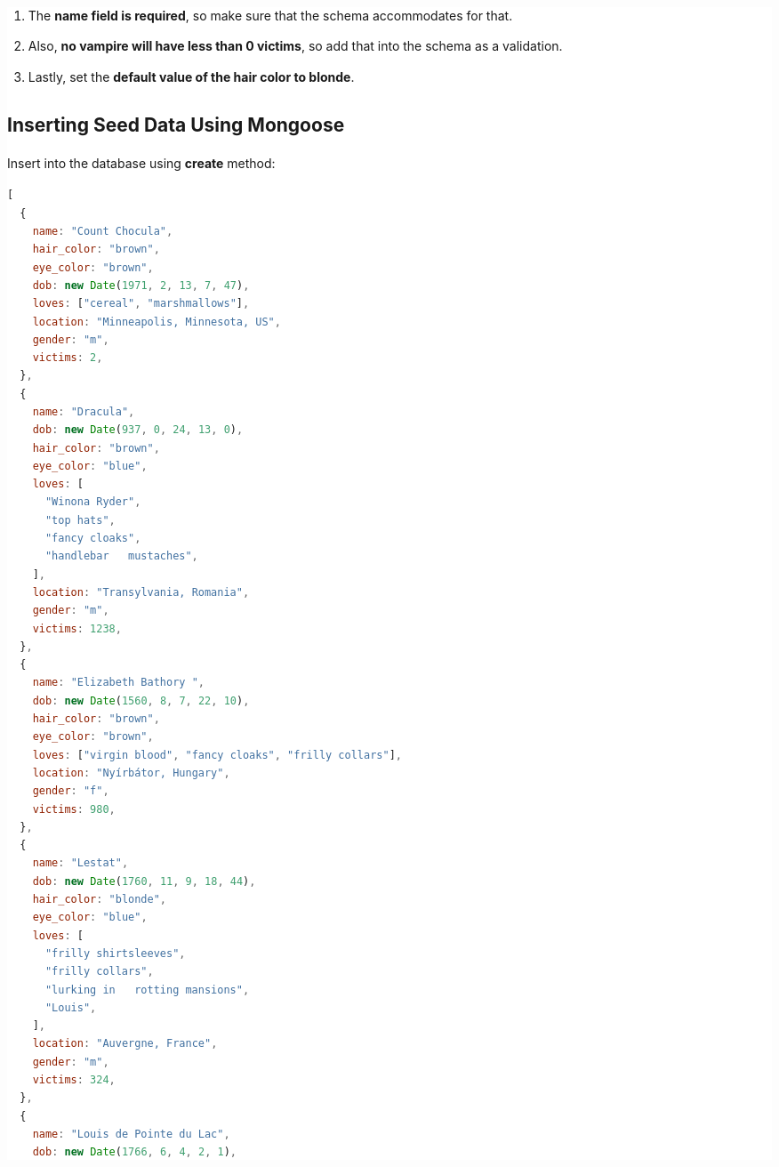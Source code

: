 1. The **name field is required**, so make sure that the schema accommodates for that.

1. Also, **no vampire will have less than 0 victims**, so add that into the schema as a validation.

1. Lastly, set the **default value of the hair color to blonde**.

## Inserting Seed Data Using Mongoose

Insert into the database using **create** method:

```js
[
  {
    name: "Count Chocula",
    hair_color: "brown",
    eye_color: "brown",
    dob: new Date(1971, 2, 13, 7, 47),
    loves: ["cereal", "marshmallows"],
    location: "Minneapolis, Minnesota, US",
    gender: "m",
    victims: 2,
  },
  {
    name: "Dracula",
    dob: new Date(937, 0, 24, 13, 0),
    hair_color: "brown",
    eye_color: "blue",
    loves: [
      "Winona Ryder",
      "top hats",
      "fancy cloaks",
      "handlebar   mustaches",
    ],
    location: "Transylvania, Romania",
    gender: "m",
    victims: 1238,
  },
  {
    name: "Elizabeth Bathory ",
    dob: new Date(1560, 8, 7, 22, 10),
    hair_color: "brown",
    eye_color: "brown",
    loves: ["virgin blood", "fancy cloaks", "frilly collars"],
    location: "Nyírbátor, Hungary",
    gender: "f",
    victims: 980,
  },
  {
    name: "Lestat",
    dob: new Date(1760, 11, 9, 18, 44),
    hair_color: "blonde",
    eye_color: "blue",
    loves: [
      "frilly shirtsleeves",
      "frilly collars",
      "lurking in   rotting mansions",
      "Louis",
    ],
    location: "Auvergne, France",
    gender: "m",
    victims: 324,
  },
  {
    name: "Louis de Pointe du Lac",
    dob: new Date(1766, 6, 4, 2, 1),
```